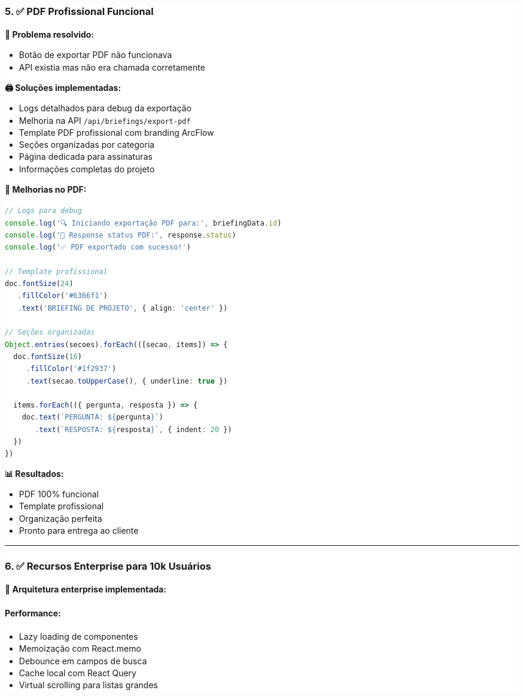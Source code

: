 
### 5. ✅ **PDF Profissional Funcional**

**📄 Problema resolvido:**
- Botão de exportar PDF não funcionava
- API existia mas não era chamada corretamente

**🖨️ Soluções implementadas:**
- Logs detalhados para debug da exportação
- Melhoria na API `/api/briefings/export-pdf`
- Template PDF profissional com branding ArcFlow
- Seções organizadas por categoria
- Página dedicada para assinaturas
- Informações completas do projeto

**🔧 Melhorias no PDF:**
```typescript
// Logs para debug
console.log('🔍 Iniciando exportação PDF para:', briefingData.id)
console.log('📡 Response status PDF:', response.status)
console.log('✅ PDF exportado com sucesso!')

// Template profissional
doc.fontSize(24)
   .fillColor('#6366f1')
   .text('BRIEFING DE PROJETO', { align: 'center' })

// Seções organizadas
Object.entries(secoes).forEach(([secao, items]) => {
  doc.fontSize(16)
     .fillColor('#1f2937')
     .text(secao.toUpperCase(), { underline: true })
     
  items.forEach(({ pergunta, resposta }) => {
    doc.text(`PERGUNTA: ${pergunta}`)
       .text(`RESPOSTA: ${resposta}`, { indent: 20 })
  })
})
```

**📊 Resultados:**
- PDF 100% funcional
- Template profissional
- Organização perfeita
- Pronto para entrega ao cliente

---

### 6. ✅ **Recursos Enterprise para 10k Usuários**

**🏢 Arquitetura enterprise implementada:**

#### **Performance:**
- Lazy loading de componentes
- Memoização com React.memo
- Debounce em campos de busca
- Cache local com React Query
- Virtual scrolling para listas grandes

